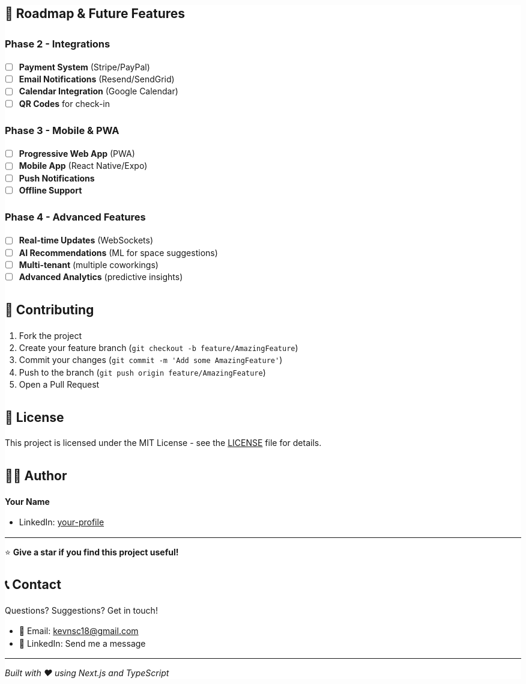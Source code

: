 ## 🎯 Roadmap & Future Features

### Phase 2 - Integrations

- [ ] **Payment System** (Stripe/PayPal)
- [ ] **Email Notifications** (Resend/SendGrid)
- [ ] **Calendar Integration** (Google Calendar)
- [ ] **QR Codes** for check-in

### Phase 3 - Mobile & PWA

- [ ] **Progressive Web App** (PWA)
- [ ] **Mobile App** (React Native/Expo)
- [ ] **Push Notifications**
- [ ] **Offline Support**

### Phase 4 - Advanced Features

- [ ] **Real-time Updates** (WebSockets)
- [ ] **AI Recommendations** (ML for space suggestions)
- [ ] **Multi-tenant** (multiple coworkings)
- [ ] **Advanced Analytics** (predictive insights)

## 🤝 Contributing

1. Fork the project
2. Create your feature branch (`git checkout -b feature/AmazingFeature`)
3. Commit your changes (`git commit -m 'Add some AmazingFeature'`)
4. Push to the branch (`git push origin feature/AmazingFeature`)
5. Open a Pull Request

## 📄 License

This project is licensed under the MIT License - see the [LICENSE](LICENSE) file for details.

## 👨‍💻 Author

**Your Name**

- LinkedIn: [your-profile](https://www.linkedin.com/in/kevin-sierra-castro-b1448b279/)

---

⭐ **Give a star if you find this project useful!**

## 📞 Contact

Questions? Suggestions? Get in touch!

- 📧 Email: kevnsc18@gmail.com
- 💬 LinkedIn: Send me a message

---

_Built with ❤️ using Next.js and TypeScript_

